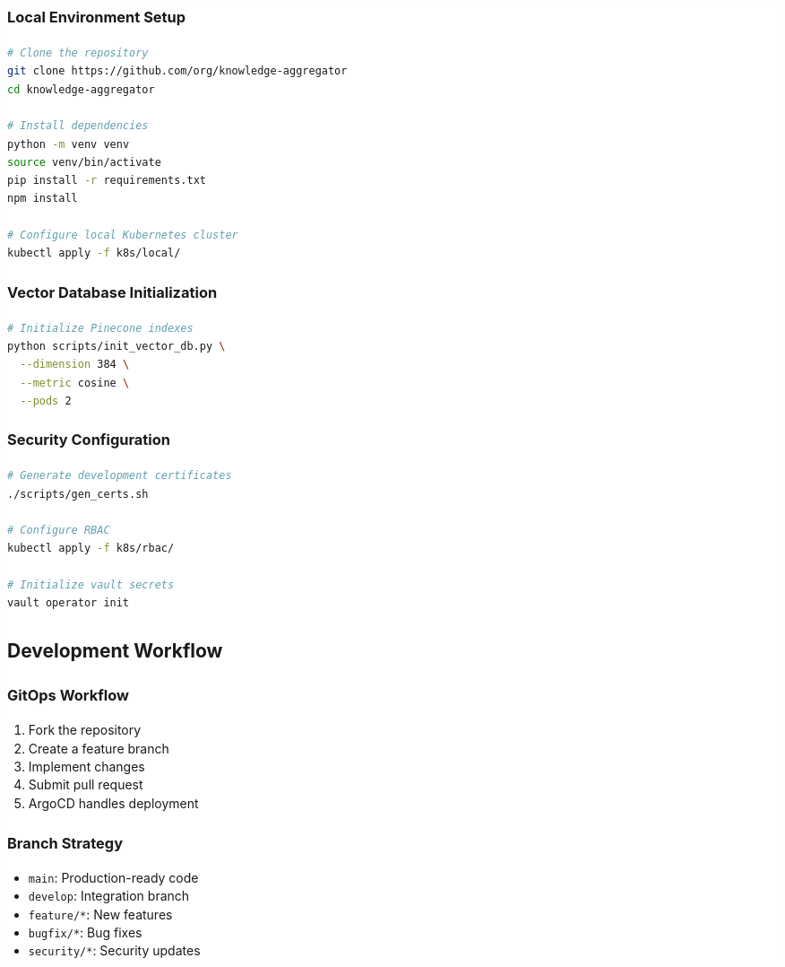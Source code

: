 ### Local Environment Setup
```bash
# Clone the repository
git clone https://github.com/org/knowledge-aggregator
cd knowledge-aggregator

# Install dependencies
python -m venv venv
source venv/bin/activate
pip install -r requirements.txt
npm install

# Configure local Kubernetes cluster
kubectl apply -f k8s/local/
```

### Vector Database Initialization
```bash
# Initialize Pinecone indexes
python scripts/init_vector_db.py \
  --dimension 384 \
  --metric cosine \
  --pods 2
```

### Security Configuration
```bash
# Generate development certificates
./scripts/gen_certs.sh

# Configure RBAC
kubectl apply -f k8s/rbac/

# Initialize vault secrets
vault operator init
```

## Development Workflow

### GitOps Workflow
1. Fork the repository
2. Create a feature branch
3. Implement changes
4. Submit pull request
5. ArgoCD handles deployment

### Branch Strategy
- `main`: Production-ready code
- `develop`: Integration branch
- `feature/*`: New features
- `bugfix/*`: Bug fixes
- `security/*`: Security updates
